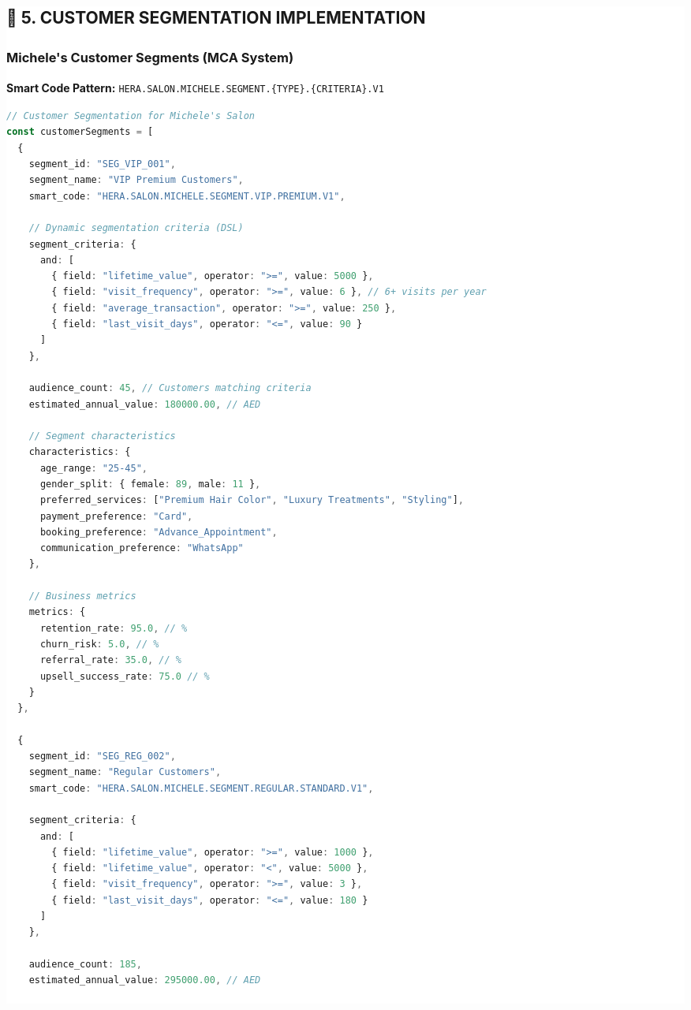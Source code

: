 ## 👥 **5. CUSTOMER SEGMENTATION IMPLEMENTATION**

### **Michele's Customer Segments (MCA System)**

**Smart Code Pattern:** `HERA.SALON.MICHELE.SEGMENT.{TYPE}.{CRITERIA}.V1`

```typescript
// Customer Segmentation for Michele's Salon
const customerSegments = [
  {
    segment_id: "SEG_VIP_001",
    segment_name: "VIP Premium Customers",
    smart_code: "HERA.SALON.MICHELE.SEGMENT.VIP.PREMIUM.V1",
    
    // Dynamic segmentation criteria (DSL)
    segment_criteria: {
      and: [
        { field: "lifetime_value", operator: ">=", value: 5000 },
        { field: "visit_frequency", operator: ">=", value: 6 }, // 6+ visits per year
        { field: "average_transaction", operator: ">=", value: 250 },
        { field: "last_visit_days", operator: "<=", value: 90 }
      ]
    },
    
    audience_count: 45, // Customers matching criteria
    estimated_annual_value: 180000.00, // AED
    
    // Segment characteristics
    characteristics: {
      age_range: "25-45",
      gender_split: { female: 89, male: 11 },
      preferred_services: ["Premium Hair Color", "Luxury Treatments", "Styling"],
      payment_preference: "Card",
      booking_preference: "Advance_Appointment",
      communication_preference: "WhatsApp"
    },
    
    // Business metrics
    metrics: {
      retention_rate: 95.0, // %
      churn_risk: 5.0, // %
      referral_rate: 35.0, // %
      upsell_success_rate: 75.0 // %
    }
  },
  
  {
    segment_id: "SEG_REG_002", 
    segment_name: "Regular Customers",
    smart_code: "HERA.SALON.MICHELE.SEGMENT.REGULAR.STANDARD.V1",
    
    segment_criteria: {
      and: [
        { field: "lifetime_value", operator: ">=", value: 1000 },
        { field: "lifetime_value", operator: "<", value: 5000 },
        { field: "visit_frequency", operator: ">=", value: 3 },
        { field: "last_visit_days", operator: "<=", value: 180 }
      ]
    },
    
    audience_count: 185,
    estimated_annual_value: 295000.00, // AED
    
```